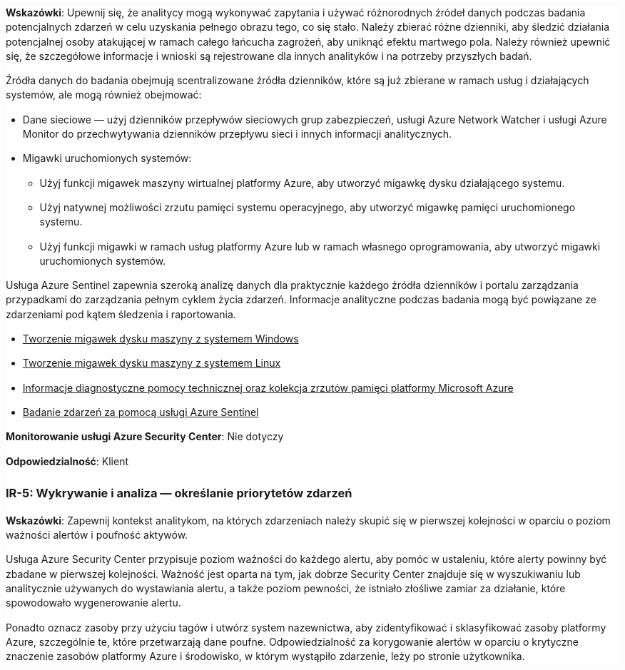 **Wskazówki**: Upewnij się, że analitycy mogą wykonywać zapytania i używać różnorodnych źródeł danych podczas badania potencjalnych zdarzeń w celu uzyskania pełnego obrazu tego, co się stało. Należy zbierać różne dzienniki, aby śledzić działania potencjalnej osoby atakującej w ramach całego łańcucha zagrożeń, aby uniknąć efektu martwego pola.  Należy również upewnić się, że szczegółowe informacje i wnioski są rejestrowane dla innych analityków i na potrzeby przyszłych badań.  

Źródła danych do badania obejmują scentralizowane źródła dzienników, które są już zbierane w ramach usług i działających systemów, ale mogą również obejmować:

- Dane sieciowe — użyj dzienników przepływów sieciowych grup zabezpieczeń, usługi Azure Network Watcher i usługi Azure Monitor do przechwytywania dzienników przepływu sieci i innych informacji analitycznych. 

- Migawki uruchomionych systemów: 

    - Użyj funkcji migawek maszyny wirtualnej platformy Azure, aby utworzyć migawkę dysku działającego systemu. 

    - Użyj natywnej możliwości zrzutu pamięci systemu operacyjnego, aby utworzyć migawkę pamięci uruchomionego systemu.

    - Użyj funkcji migawki w ramach usług platformy Azure lub w ramach własnego oprogramowania, aby utworzyć migawki uruchomionych systemów.

Usługa Azure Sentinel zapewnia szeroką analizę danych dla praktycznie każdego źródła dzienników i portalu zarządzania przypadkami do zarządzania pełnym cyklem życia zdarzeń. Informacje analityczne podczas badania mogą być powiązane ze zdarzeniami pod kątem śledzenia i raportowania. 

- [Tworzenie migawek dysku maszyny z systemem Windows](../virtual-machines/windows/snapshot-copy-managed-disk.md)

- [Tworzenie migawek dysku maszyny z systemem Linux](../virtual-machines/linux/snapshot-copy-managed-disk.md)

- [Informacje diagnostyczne pomocy technicznej oraz kolekcja zrzutów pamięci platformy Microsoft Azure](https://azure.microsoft.com/support/legal/support-diagnostic-information-collection/) 

- [Badanie zdarzeń za pomocą usługi Azure Sentinel](../sentinel/tutorial-investigate-cases.md)

**Monitorowanie usługi Azure Security Center**: Nie dotyczy

**Odpowiedzialność**: Klient

### <a name="ir-5-detection-and-analysis--prioritize-incidents"></a>IR-5: Wykrywanie i analiza — określanie priorytetów zdarzeń

**Wskazówki**: Zapewnij kontekst analitykom, na których zdarzeniach należy skupić się w pierwszej kolejności w oparciu o poziom ważności alertów i poufność aktywów. 

Usługa Azure Security Center przypisuje poziom ważności do każdego alertu, aby pomóc w ustaleniu, które alerty powinny być zbadane w pierwszej kolejności. Ważność jest oparta na tym, jak dobrze Security Center znajduje się w wyszukiwaniu lub analitycznie używanych do wystawiania alertu, a także poziom pewności, że istniało złośliwe zamiar za działanie, które spowodowało wygenerowanie alertu.

Ponadto oznacz zasoby przy użyciu tagów i utwórz system nazewnictwa, aby zidentyfikować i sklasyfikować zasoby platformy Azure, szczególnie te, które przetwarzają dane poufne.  Odpowiedzialność za korygowanie alertów w oparciu o krytyczne znaczenie zasobów platformy Azure i środowisko, w którym wystąpiło zdarzenie, leży po stronie użytkownika.
